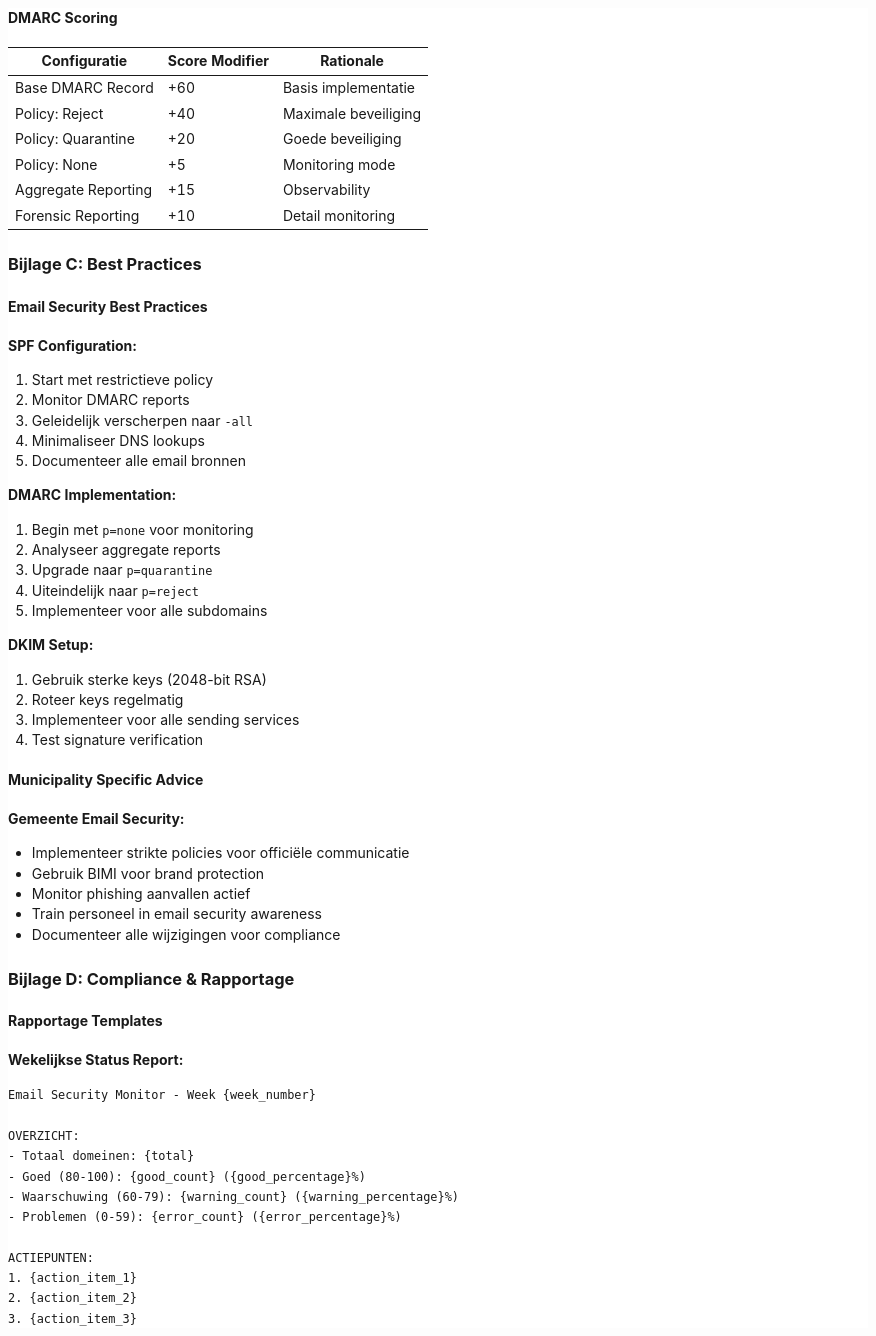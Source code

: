 #### DMARC Scoring
| Configuratie | Score Modifier | Rationale |
|-------------|----------------|-----------|
| Base DMARC Record | +60 | Basis implementatie |
| Policy: Reject | +40 | Maximale beveiliging |
| Policy: Quarantine | +20 | Goede beveiliging |
| Policy: None | +5 | Monitoring mode |
| Aggregate Reporting | +15 | Observability |
| Forensic Reporting | +10 | Detail monitoring |

### Bijlage C: Best Practices

#### Email Security Best Practices

**SPF Configuration:**
1. Start met restrictieve policy
2. Monitor DMARC reports
3. Geleidelijk verscherpen naar `-all`
4. Minimaliseer DNS lookups
5. Documenteer alle email bronnen

**DMARC Implementation:**
1. Begin met `p=none` voor monitoring
2. Analyseer aggregate reports
3. Upgrade naar `p=quarantine`
4. Uiteindelijk naar `p=reject`
5. Implementeer voor alle subdomains

**DKIM Setup:**
1. Gebruik sterke keys (2048-bit RSA)
2. Roteer keys regelmatig
3. Implementeer voor alle sending services
4. Test signature verification

#### Municipality Specific Advice

**Gemeente Email Security:**
- Implementeer strikte policies voor officiële communicatie
- Gebruik BIMI voor brand protection
- Monitor phishing aanvallen actief
- Train personeel in email security awareness
- Documenteer alle wijzigingen voor compliance

### Bijlage D: Compliance & Rapportage

#### Rapportage Templates

**Wekelijkse Status Report:**
```
Email Security Monitor - Week {week_number}

OVERZICHT:
- Totaal domeinen: {total}
- Goed (80-100): {good_count} ({good_percentage}%)
- Waarschuwing (60-79): {warning_count} ({warning_percentage}%)
- Problemen (0-59): {error_count} ({error_percentage}%)

ACTIEPUNTEN:
1. {action_item_1}
2. {action_item_2}
3. {action_item_3}
```